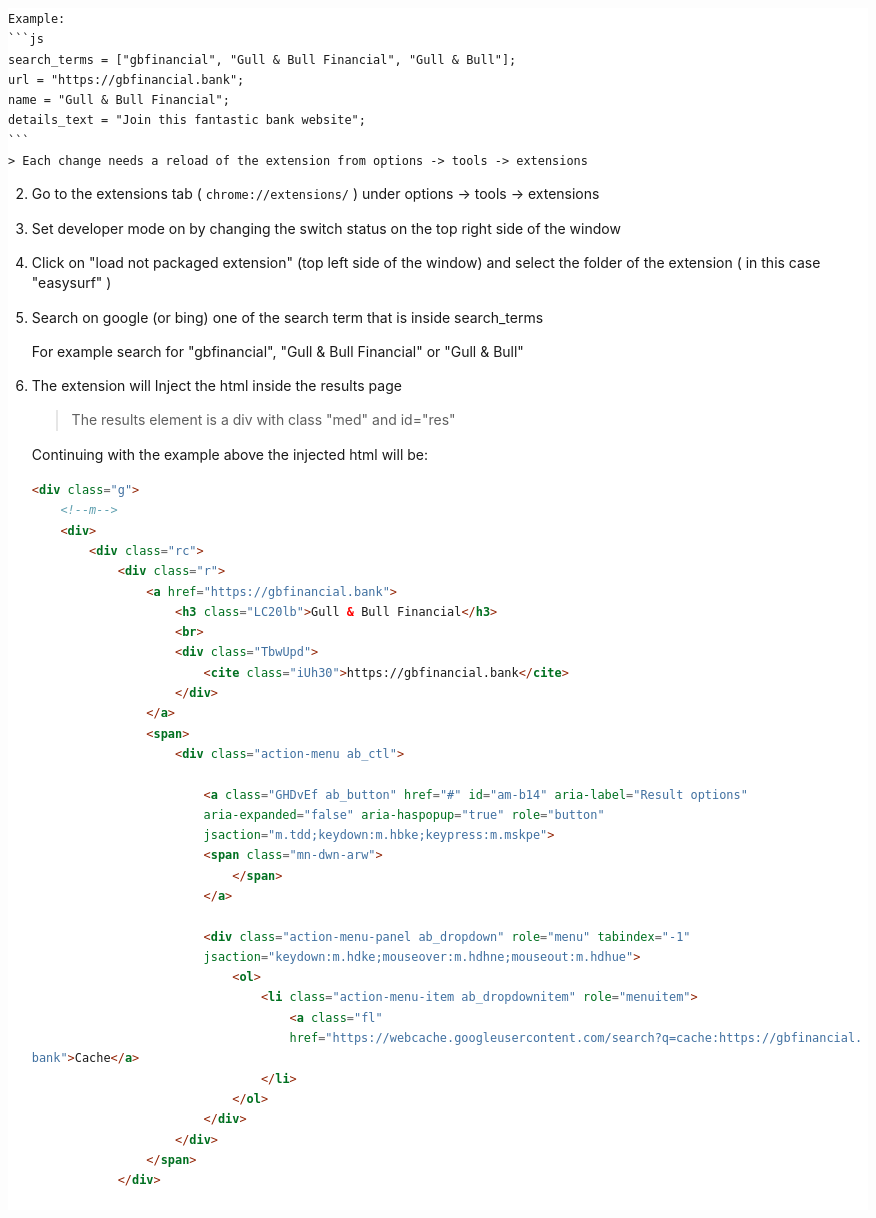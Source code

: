     Example:
    ```js
    search_terms = ["gbfinancial", "Gull & Bull Financial", "Gull & Bull"];
    url = "https://gbfinancial.bank";
    name = "Gull & Bull Financial";
    details_text = "Join this fantastic bank website";
    ```
    > Each change needs a reload of the extension from options -> tools -> extensions
    
2. Go to the extensions tab ( ```chrome://extensions/``` ) under options -> tools -> extensions

3. Set developer mode on by changing the switch status on the top right side of the window

4. Click on "load not packaged extension" (top left side of the window) and select the folder of the extension ( in this case "easysurf" )

5. Search on google (or bing) one of the search term that is inside search_terms

    For example search for "gbfinancial", "Gull & Bull Financial" or "Gull & Bull"

6. The extension will Inject the html inside the results page
    > The results element is a div with class "med" and id="res"

    Continuing with the example above the injected html will be:
    ```html
    <div class="g">
        <!--m-->
        <div>
            <div class="rc">
                <div class="r">
                    <a href="https://gbfinancial.bank">
                        <h3 class="LC20lb">Gull & Bull Financial</h3>
                        <br>
                        <div class="TbwUpd">
                            <cite class="iUh30">https://gbfinancial.bank</cite>
                        </div>
                    </a>
                    <span>
                        <div class="action-menu ab_ctl">
                                
                            <a class="GHDvEf ab_button" href="#" id="am-b14" aria-label="Result options"
                            aria-expanded="false" aria-haspopup="true" role="button"
                            jsaction="m.tdd;keydown:m.hbke;keypress:m.mskpe">
                            <span class="mn-dwn-arw">
                                </span>
                            </a>
                                
                            <div class="action-menu-panel ab_dropdown" role="menu" tabindex="-1"
                            jsaction="keydown:m.hdke;mouseover:m.hdhne;mouseout:m.hdhue">
                                <ol>
                                    <li class="action-menu-item ab_dropdownitem" role="menuitem">
                                        <a class="fl"
                                        href="https://webcache.googleusercontent.com/search?q=cache:https://gbfinancial.bank">Cache</a>
                                    </li>
                                </ol>
                            </div>
                        </div>
                    </span>
                </div>
                    